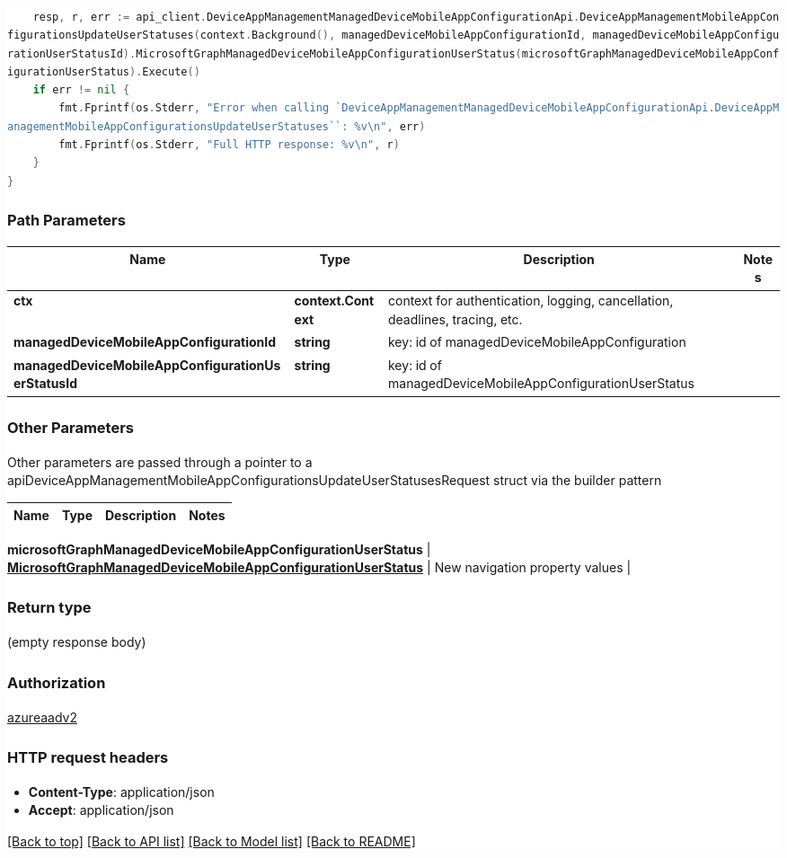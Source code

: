 ```go
    resp, r, err := api_client.DeviceAppManagementManagedDeviceMobileAppConfigurationApi.DeviceAppManagementMobileAppConfigurationsUpdateUserStatuses(context.Background(), managedDeviceMobileAppConfigurationId, managedDeviceMobileAppConfigurationUserStatusId).MicrosoftGraphManagedDeviceMobileAppConfigurationUserStatus(microsoftGraphManagedDeviceMobileAppConfigurationUserStatus).Execute()
    if err != nil {
        fmt.Fprintf(os.Stderr, "Error when calling `DeviceAppManagementManagedDeviceMobileAppConfigurationApi.DeviceAppManagementMobileAppConfigurationsUpdateUserStatuses``: %v\n", err)
        fmt.Fprintf(os.Stderr, "Full HTTP response: %v\n", r)
    }
}
```

### Path Parameters


Name | Type | Description  | Notes
------------- | ------------- | ------------- | -------------
**ctx** | **context.Context** | context for authentication, logging, cancellation, deadlines, tracing, etc.
**managedDeviceMobileAppConfigurationId** | **string** | key: id of managedDeviceMobileAppConfiguration | 
**managedDeviceMobileAppConfigurationUserStatusId** | **string** | key: id of managedDeviceMobileAppConfigurationUserStatus | 

### Other Parameters

Other parameters are passed through a pointer to a apiDeviceAppManagementMobileAppConfigurationsUpdateUserStatusesRequest struct via the builder pattern


Name | Type | Description  | Notes
------------- | ------------- | ------------- | -------------


 **microsoftGraphManagedDeviceMobileAppConfigurationUserStatus** | [**MicrosoftGraphManagedDeviceMobileAppConfigurationUserStatus**](MicrosoftGraphManagedDeviceMobileAppConfigurationUserStatus.md) | New navigation property values | 

### Return type

 (empty response body)

### Authorization

[azureaadv2](../README.md#azureaadv2)

### HTTP request headers

- **Content-Type**: application/json
- **Accept**: application/json

[[Back to top]](#) [[Back to API list]](../README.md#documentation-for-api-endpoints)
[[Back to Model list]](../README.md#documentation-for-models)
[[Back to README]](../README.md)
